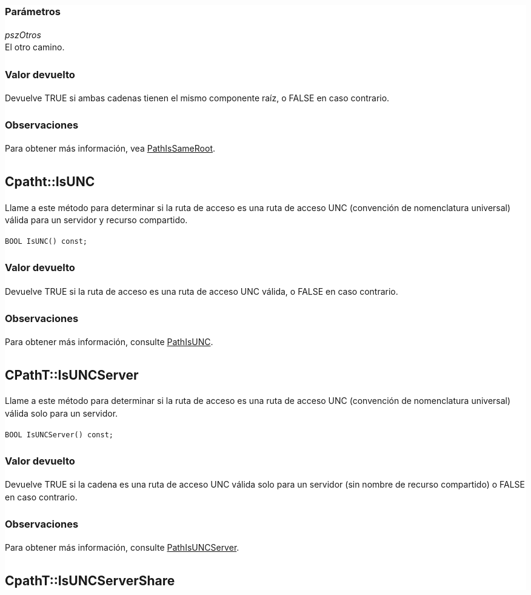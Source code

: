### <a name="parameters"></a>Parámetros

*pszOtros*<br/>
El otro camino.

### <a name="return-value"></a>Valor devuelto

Devuelve TRUE si ambas cadenas tienen el mismo componente raíz, o FALSE en caso contrario.

### <a name="remarks"></a>Observaciones

Para obtener más información, vea [PathIsSameRoot](/windows/win32/api/shlwapi/nf-shlwapi-pathissamerootw).

## <a name="cpathtisunc"></a><a name="isunc"></a>Cpatht::IsUNC

Llame a este método para determinar si la ruta de acceso es una ruta de acceso UNC (convención de nomenclatura universal) válida para un servidor y recurso compartido.

```
BOOL IsUNC() const;
```

### <a name="return-value"></a>Valor devuelto

Devuelve TRUE si la ruta de acceso es una ruta de acceso UNC válida, o FALSE en caso contrario.

### <a name="remarks"></a>Observaciones

Para obtener más información, consulte [PathIsUNC](/windows/win32/api/shlwapi/nf-shlwapi-pathisuncw).

## <a name="cpathtisuncserver"></a><a name="isuncserver"></a>CPathT::IsUNCServer

Llame a este método para determinar si la ruta de acceso es una ruta de acceso UNC (convención de nomenclatura universal) válida solo para un servidor.

```
BOOL IsUNCServer() const;
```

### <a name="return-value"></a>Valor devuelto

Devuelve TRUE si la cadena es una ruta de acceso UNC válida solo para un servidor (sin nombre de recurso compartido) o FALSE en caso contrario.

### <a name="remarks"></a>Observaciones

Para obtener más información, consulte [PathIsUNCServer](/windows/win32/api/shlwapi/nf-shlwapi-pathisuncserverw).

## <a name="cpathtisuncservershare"></a><a name="isuncservershare"></a>CpathT::IsUNCServerShare
